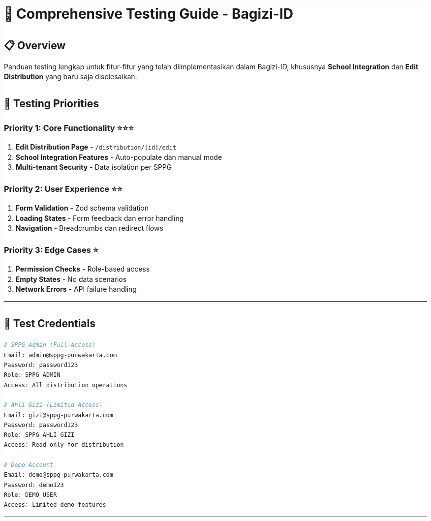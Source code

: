 # 🧪 Comprehensive Testing Guide - Bagizi-ID

## 📋 Overview
Panduan testing lengkap untuk fitur-fitur yang telah diimplementasikan dalam Bagizi-ID, khususnya **School Integration** dan **Edit Distribution** yang baru saja diselesaikan.

## 🎯 Testing Priorities

### Priority 1: Core Functionality ⭐⭐⭐
1. **Edit Distribution Page** - `/distribution/[id]/edit`
2. **School Integration Features** - Auto-populate dan manual mode
3. **Multi-tenant Security** - Data isolation per SPPG

### Priority 2: User Experience ⭐⭐
1. **Form Validation** - Zod schema validation
2. **Loading States** - Form feedback dan error handling
3. **Navigation** - Breadcrumbs dan redirect flows

### Priority 3: Edge Cases ⭐
1. **Permission Checks** - Role-based access
2. **Empty States** - No data scenarios
3. **Network Errors** - API failure handling

---

## 🔐 Test Credentials

```bash
# SPPG Admin (Full Access)
Email: admin@sppg-purwakarta.com
Password: password123
Role: SPPG_ADMIN
Access: All distribution operations

# Ahli Gizi (Limited Access)
Email: gizi@sppg-purwakarta.com
Password: password123
Role: SPPG_AHLI_GIZI
Access: Read-only for distribution

# Demo Account
Email: demo@sppg-purwakarta.com
Password: demo123
Role: DEMO_USER
Access: Limited demo features
```

---
